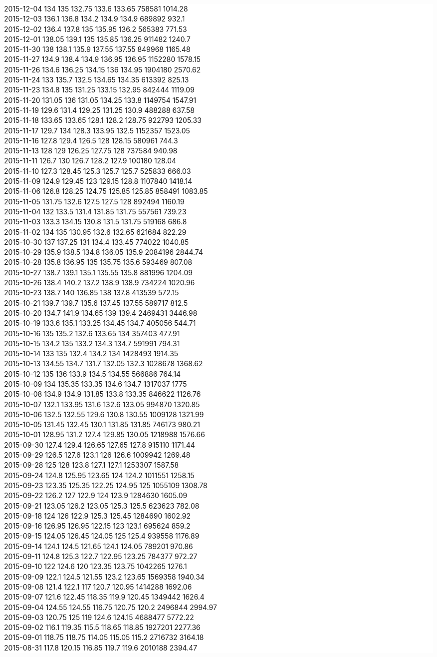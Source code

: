 2015-12-04	134	135	132.75	133.6	133.65	758581	1014.28		
2015-12-03	136.1	136.8	134.2	134.9	134.9	689892	932.1		
2015-12-02	136.4	137.8	135	135.95	136.2	565383	771.53		
2015-12-01	138.05	139.1	135	135.85	136.25	911482	1240.7		
2015-11-30	138	138.1	135.9	137.55	137.55	849968	1165.48		
2015-11-27	134.9	138.4	134.9	136.95	136.95	1152280	1578.15		
2015-11-26	134.6	136.25	134.15	136	134.95	1904180	2570.62		
2015-11-24	133	135.7	132.5	134.65	134.35	613392	825.13		
2015-11-23	134.8	135	131.25	133.15	132.95	842444	1119.09		
2015-11-20	131.05	136	131.05	134.25	133.8	1149754	1547.91		
2015-11-19	129.6	131.4	129.25	131.25	130.9	488288	637.58		
2015-11-18	133.65	133.65	128.1	128.2	128.75	922793	1205.33		
2015-11-17	129.7	134	128.3	133.95	132.5	1152357	1523.05		
2015-11-16	127.8	129.4	126.5	128	128.15	580961	744.3		
2015-11-13	128	129	126.25	127.75	128	737584	940.98		
2015-11-11	126.7	130	126.7	128.2	127.9	100180	128.04		
2015-11-10	127.3	128.45	125.3	125.7	125.7	525833	666.03		
2015-11-09	124.9	129.45	123	129.15	128.8	1107840	1418.14		
2015-11-06	126.8	128.25	124.75	125.85	125.85	858491	1083.85		
2015-11-05	131.75	132.6	127.5	127.5	128	892494	1160.19		
2015-11-04	132	133.5	131.4	131.85	131.75	557561	739.23		
2015-11-03	133.3	134.15	130.8	131.5	131.75	519168	686.8		
2015-11-02	134	135	130.95	132.6	132.65	621684	822.29		
2015-10-30	137	137.25	131	134.4	133.45	774022	1040.85		
2015-10-29	135.9	138.5	134.8	136.05	135.9	2084196	2844.74		
2015-10-28	135.8	136.95	135	135.75	135.6	593469	807.08		
2015-10-27	138.7	139.1	135.1	135.55	135.8	881996	1204.09		
2015-10-26	138.4	140.2	137.2	138.9	138.9	734224	1020.96		
2015-10-23	138.7	140	136.85	138	137.8	413539	572.15		
2015-10-21	139.7	139.7	135.6	137.45	137.55	589717	812.5		
2015-10-20	134.7	141.9	134.65	139	139.4	2469431	3446.98		
2015-10-19	133.6	135.1	133.25	134.45	134.7	405056	544.71		
2015-10-16	135	135.2	132.6	133.65	134	357403	477.91		
2015-10-15	134.2	135	133.2	134.3	134.7	591991	794.31		
2015-10-14	133	135	132.4	134.2	134	1428493	1914.35		
2015-10-13	134.55	134.7	131.7	132.05	132.3	1028678	1368.62		
2015-10-12	135	136	133.9	134.5	134.55	566886	764.14		
2015-10-09	134	135.35	133.35	134.6	134.7	1317037	1775		
2015-10-08	134.9	134.9	131.85	133.8	133.35	846622	1126.76		
2015-10-07	132.1	133.95	131.6	132.6	133.05	994870	1320.85		
2015-10-06	132.5	132.55	129.6	130.8	130.55	1009128	1321.99		
2015-10-05	131.45	132.45	130.1	131.85	131.85	746173	980.21		
2015-10-01	128.95	131.2	127.4	129.85	130.05	1218988	1576.66		
2015-09-30	127.4	129.4	126.65	127.65	127.8	915110	1171.44		
2015-09-29	126.5	127.6	123.1	126	126.6	1009942	1269.48		
2015-09-28	125	128	123.8	127.1	127.1	1253307	1587.58		
2015-09-24	124.8	125.95	123.65	124	124.2	1011551	1258.15		
2015-09-23	123.35	125.35	122.25	124.95	125	1055109	1308.78		
2015-09-22	126.2	127	122.9	124	123.9	1284630	1605.09		
2015-09-21	123.05	126.2	123.05	125.3	125.5	623623	782.08		
2015-09-18	124	126	122.9	125.3	125.45	1284690	1602.92		
2015-09-16	126.95	126.95	122.15	123	123.1	695624	859.2		
2015-09-15	124.05	126.45	124.05	125	125.4	939558	1176.89		
2015-09-14	124.1	124.5	121.65	124.1	124.05	789201	970.86		
2015-09-11	124.8	125.3	122.7	122.95	123.25	784377	972.27		
2015-09-10	122	124.6	120	123.35	123.75	1042265	1276.1		
2015-09-09	122.1	124.5	121.55	123.2	123.65	1569358	1940.34		
2015-09-08	121.4	122.1	117	120.7	120.95	1414288	1692.06		
2015-09-07	121.6	122.45	118.35	119.9	120.45	1349442	1626.4		
2015-09-04	124.55	124.55	116.75	120.75	120.2	2496844	2994.97		
2015-09-03	120.75	125	119	124.6	124.15	4688477	5772.22		
2015-09-02	116.1	119.35	115.5	118.65	118.85	1927201	2277.36		
2015-09-01	118.75	118.75	114.05	115.05	115.2	2716732	3164.18		
2015-08-31	117.8	120.15	116.85	119.7	119.6	2010188	2394.47		